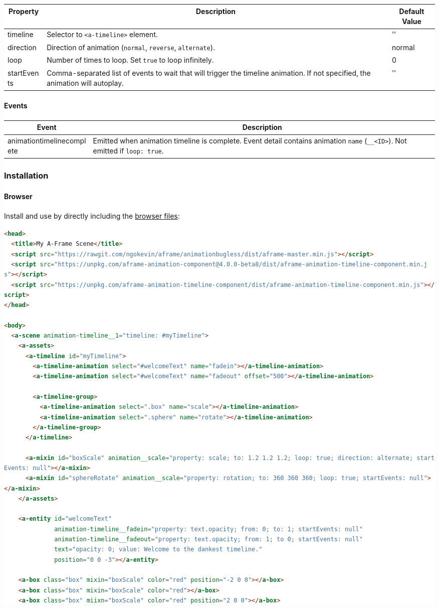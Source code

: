 | Property    | Description                                                                                                                     | Default Value |
| --------    | -----------                                                                                                                     | ------------- |
| timeline    | Selector to `<a-timeline>` element.                                                                                             | ''            |
| direction   | Direction of animation (`normal`, `reverse`, `alternate`).                                                                      | normal        |
| loop        | Number of times to loop. Set `true` to loop infinitely.                                                                         | 0             |
| startEvents | Comma-separated list of events to wait that will trigger the timeline animation. If not specified, the animation will autoplay. | ''            |

#### Events

| Event                     | Description                                                                                                                  |
|---------------------------|------------------------------------------------------------------------------------------------------------------------------|
| animationtimelinecomplete | Emitted when animation timeline is complete. Event detail contains animation `name` (`__<ID>`). Not emitted if `loop: true`. |


### Installation

#### Browser

Install and use by directly including the [browser files](dist):

```html
<head>
  <title>My A-Frame Scene</title>
  <script src="https://rawgit.com/ngokevin/aframe/animationbugless/dist/aframe-master.min.js"></script>
  <script src="https://unpkg.com/aframe-animation-component@4.0.0-beta8/dist/aframe-animation-timeline-component.min.js"></script>
  <script src="https://unpkg.com/aframe-animation-timeline-component/dist/aframe-animation-timeline-component.min.js"></script>
</head>

<body>
  <a-scene animation-timeline__1="timeline: #myTimeline">
    <a-assets>
      <a-timeline id="myTimeline">
        <a-timeline-animation select="#welcomeText" name="fadein"></a-timeline-animation>
        <a-timeline-animation select="#welcomeText" name="fadeout" offset="500"></a-timeline-animation>

        <a-timeline-group>
          <a-timeline-animation select=".box" name="scale"></a-timeline-animation>
          <a-timeline-animation select=".sphere" name="rotate"></a-timeline-animation>
        </a-timeline-group>
      </a-timeline>

      <a-mixin id="boxScale" animation__scale="property: scale; to: 1.2 1.2 1.2; loop: true; direction: alternate; startEvents: null"></a-mixin>
      <a-mixin id="sphereRotate" animation__scale="property: rotation; to: 360 360 360; loop: true; startEvents: null"></a-mixin>
    </a-assets>

    <a-entity id="welcomeText"
              animation-timeline__fadein="property: text.opacity; from: 0; to: 1; startEvents: null"
              animation-timeline__fadeout="property: text.opacity; from: 1; to 0; startEvents: null"
              text="opacity: 0; value: Welcome to the dankest timeline."
              position="0 0 -3"></a-entity>

    <a-box class="box" mixin="boxScale" color="red" position="-2 0 0"></a-box>
    <a-box class="box" mixin="boxScale" color="red"></a-box>
    <a-box class="box" miixn="boxScale" color="red" position="2 0 0"></a-box>
```